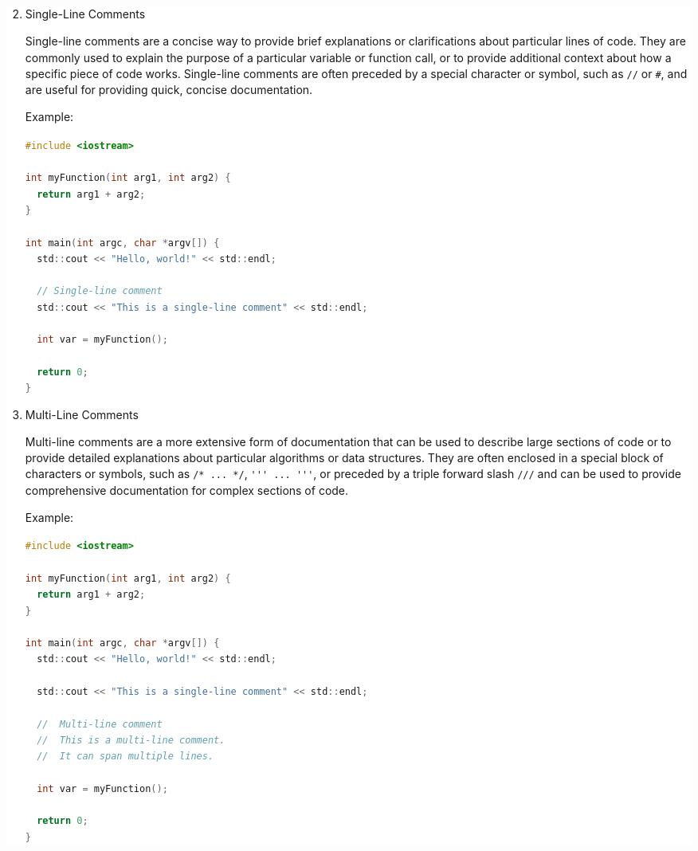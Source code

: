 2. Single-Line Comments

    Single-line comments are a concise way to provide brief explanations or clarifications about particular lines of code. They are commonly used to explain the purpose of a particular variable or function call, or to provide additional context about how a specific piece of code works. Single-line comments are often preceded by a special character or symbol, such as `//` or `#`, and are useful for providing quick, concise documentation.

    Example:

    ```c
    #include <iostream>

    int myFunction(int arg1, int arg2) {
      return arg1 + arg2;
    }

    int main(int argc, char *argv[]) {
      std::cout << "Hello, world!" << std::endl;

      // Single-line comment
      std::cout << "This is a single-line comment" << std::endl;

      int var = myFunction();

      return 0;
    }
    ```

3. Multi-Line Comments

    Multi-line comments are a more extensive form of documentation that can be used to describe large sections of code or to provide detailed explanations about particular algorithms or data structures. They are often enclosed in a special block of characters or symbols, such as `/* ... */`, `''' ... '''`, or preceded by a triple forward slash `///` and can be used to provide comprehensive documentation for complex sections of code.

    Example:

    ```c
    #include <iostream>

    int myFunction(int arg1, int arg2) {
      return arg1 + arg2;
    }

    int main(int argc, char *argv[]) {
      std::cout << "Hello, world!" << std::endl;

      std::cout << "This is a single-line comment" << std::endl;

      //  Multi-line comment
      //  This is a multi-line comment.
      //  It can span multiple lines.

      int var = myFunction();

      return 0;
    }
    ```
